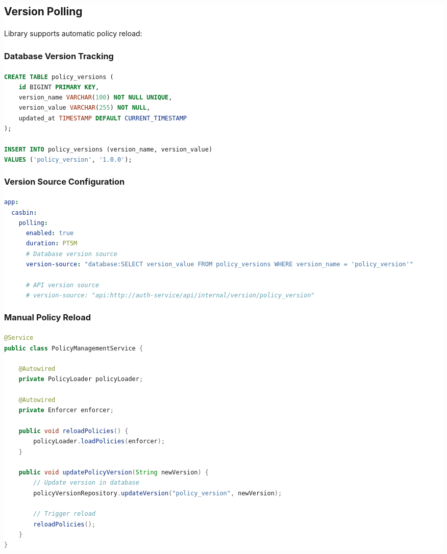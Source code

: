 ## Version Polling

Library supports automatic policy reload:

### Database Version Tracking

```sql
CREATE TABLE policy_versions (
    id BIGINT PRIMARY KEY,
    version_name VARCHAR(100) NOT NULL UNIQUE,
    version_value VARCHAR(255) NOT NULL,
    updated_at TIMESTAMP DEFAULT CURRENT_TIMESTAMP
);

INSERT INTO policy_versions (version_name, version_value) 
VALUES ('policy_version', '1.0.0');
```

### Version Source Configuration

```yaml
app:
  casbin:
    polling:
      enabled: true
      duration: PT5M
      # Database version source
      version-source: "database:SELECT version_value FROM policy_versions WHERE version_name = 'policy_version'"
      
      # API version source
      # version-source: "api:http://auth-service/api/internal/version/policy_version"
```

### Manual Policy Reload

```java
@Service
public class PolicyManagementService {

    @Autowired
    private PolicyLoader policyLoader;
    
    @Autowired
    private Enforcer enforcer;

    public void reloadPolicies() {
        policyLoader.loadPolicies(enforcer);
    }
    
    public void updatePolicyVersion(String newVersion) {
        // Update version in database
        policyVersionRepository.updateVersion("policy_version", newVersion);
        
        // Trigger reload
        reloadPolicies();
    }
}
```
